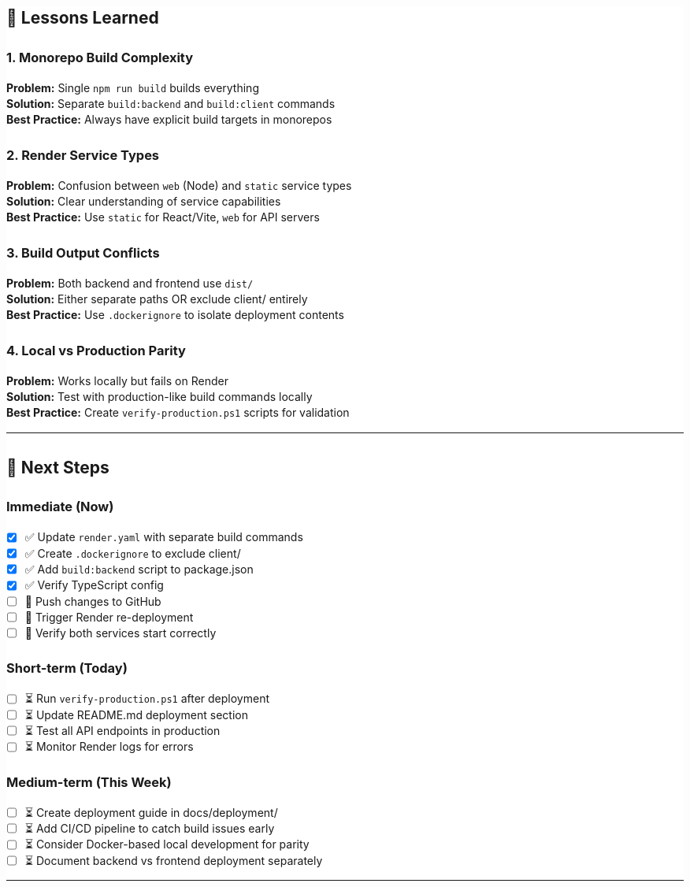 ## 📝 Lessons Learned

### 1. Monorepo Build Complexity
**Problem:** Single `npm run build` builds everything  
**Solution:** Separate `build:backend` and `build:client` commands  
**Best Practice:** Always have explicit build targets in monorepos

### 2. Render Service Types
**Problem:** Confusion between `web` (Node) and `static` service types  
**Solution:** Clear understanding of service capabilities  
**Best Practice:** Use `static` for React/Vite, `web` for API servers

### 3. Build Output Conflicts
**Problem:** Both backend and frontend use `dist/`  
**Solution:** Either separate paths OR exclude client/ entirely  
**Best Practice:** Use `.dockerignore` to isolate deployment contents

### 4. Local vs Production Parity
**Problem:** Works locally but fails on Render  
**Solution:** Test with production-like build commands locally  
**Best Practice:** Create `verify-production.ps1` scripts for validation

---

## 🚀 Next Steps

### Immediate (Now)
- [x] ✅ Update `render.yaml` with separate build commands
- [x] ✅ Create `.dockerignore` to exclude client/
- [x] ✅ Add `build:backend` script to package.json
- [x] ✅ Verify TypeScript config
- [ ] 🔄 Push changes to GitHub
- [ ] 🔄 Trigger Render re-deployment
- [ ] 🔄 Verify both services start correctly

### Short-term (Today)
- [ ] ⏳ Run `verify-production.ps1` after deployment
- [ ] ⏳ Update README.md deployment section
- [ ] ⏳ Test all API endpoints in production
- [ ] ⏳ Monitor Render logs for errors

### Medium-term (This Week)
- [ ] ⏳ Create deployment guide in docs/deployment/
- [ ] ⏳ Add CI/CD pipeline to catch build issues early
- [ ] ⏳ Consider Docker-based local development for parity
- [ ] ⏳ Document backend vs frontend deployment separately

---
